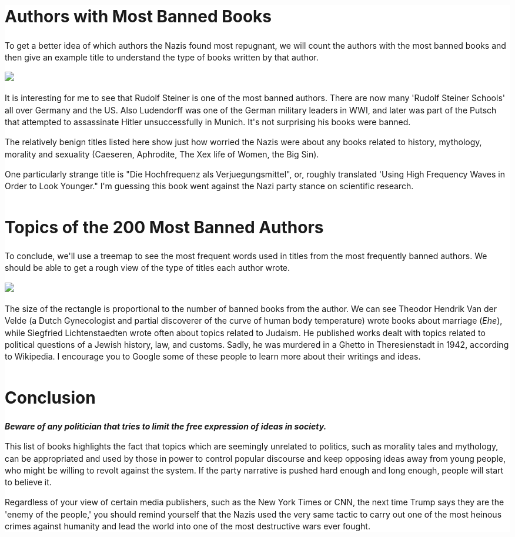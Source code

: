Authors with Most Banned Books
==============================

To get a better idea of which authors the Nazis found most repugnant, we will count the authors with the most banned books and then give an example title to understand the type of books written by that author.

![](naziblog_files/figure-markdown_github/unnamed-chunk-8-1.png)

It is interesting for me to see that Rudolf Steiner is one of the most banned authors. There are now many 'Rudolf Steiner Schools' all over Germany and the US. Also Ludendorff was one of the German military leaders in WWI, and later was part of the Putsch that attempted to assassinate Hitler unsuccessfully in Munich. It's not surprising his books were banned.

The relatively benign titles listed here show just how worried the Nazis were about any books related to history, mythology, morality and sexuality (Caeseren, Aphrodite, The Xex life of Women, the Big Sin).

One particularly strange title is "Die Hochfrequenz als Verjuegungsmittel", or, roughly translated 'Using High Frequency Waves in Order to Look Younger." I'm guessing this book went against the Nazi party stance on scientific research.

Topics of the 200 Most Banned Authors
=====================================

To conclude, we'll use a treemap to see the most frequent words used in titles from the most frequently banned authors. We should be able to get a rough view of the type of titles each author wrote.

![](naziblog_files/figure-markdown_github/unnamed-chunk-9-1.png)

The size of the rectangle is proportional to the number of banned books from the author. We can see Theodor Hendrik Van der Velde (a Dutch Gynecologist and partial discoverer of the curve of human body temperature) wrote books about marriage (*Ehe*), while Siegfried Lichtenstaedten wrote often about topics related to Judaism. He published works dealt with topics related to political questions of a Jewish history, law, and customs. Sadly, he was murdered in a Ghetto in Theresienstadt in 1942, according to Wikipedia. I encourage you to Google some of these people to learn more about their writings and ideas.

Conclusion
==========

***Beware of any politician that tries to limit the free expression of ideas in society.***

This list of books highlights the fact that topics which are seemingly unrelated to politics, such as morality tales and mythology, can be appropriated and used by those in power to control popular discourse and keep opposing ideas away from young people, who might be willing to revolt against the system. If the party narrative is pushed hard enough and long enough, people will start to believe it.

Regardless of your view of certain media publishers, such as the New York Times or CNN, the next time Trump says they are the 'enemy of the people,' you should remind yourself that the Nazis used the very same tactic to carry out one of the most heinous crimes against humanity and lead the world into one of the most destructive wars ever fought.
